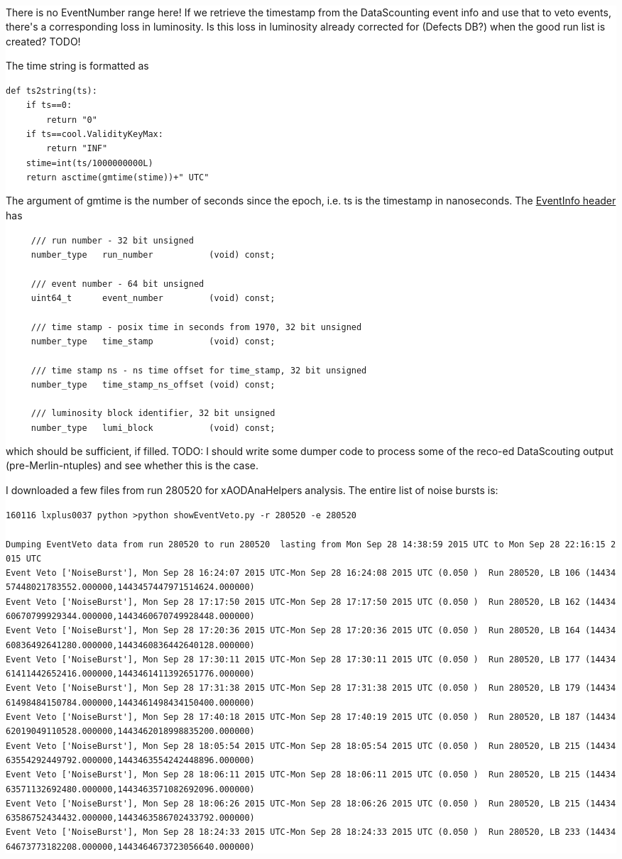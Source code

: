 There is no EventNumber range here! If we retrieve the timestamp from the DataScounting event info and use that to veto events, there's a corresponding loss in luminosity. Is this loss in luminosity already corrected for (Defects DB?) when the good run list is created? TODO!

The time string is formatted as

```
def ts2string(ts):
    if ts==0:
        return "0"
    if ts==cool.ValidityKeyMax:
        return "INF"
    stime=int(ts/1000000000L)
    return asctime(gmtime(stime))+" UTC"
```

The argument of gmtime is the number of seconds since the epoch, i.e. ts is the timestamp in nanoseconds. The [EventInfo header](http://acode-browser.usatlas.bnl.gov/lxr/source/atlas/Event/EventInfo/EventInfo/EventID.h) has

```
     /// run number - 32 bit unsigned
     number_type   run_number           (void) const;
 
     /// event number - 64 bit unsigned
     uint64_t      event_number         (void) const;
 
     /// time stamp - posix time in seconds from 1970, 32 bit unsigned
     number_type   time_stamp           (void) const; 
 
     /// time stamp ns - ns time offset for time_stamp, 32 bit unsigned
     number_type   time_stamp_ns_offset (void) const; 
 
     /// luminosity block identifier, 32 bit unsigned
     number_type   lumi_block           (void) const;
```
which should be sufficient, if filled. TODO: I should write some dumper code to process some of the reco-ed DataScouting output (pre-Merlin-ntuples) and see whether this is the case.

I downloaded a few files from run 280520 for xAODAnaHelpers analysis. The entire list of noise bursts is:

```
160116 lxplus0037 python >python showEventVeto.py -r 280520 -e 280520

Dumping EventVeto data from run 280520 to run 280520  lasting from Mon Sep 28 14:38:59 2015 UTC to Mon Sep 28 22:16:15 2015 UTC
Event Veto ['NoiseBurst'], Mon Sep 28 16:24:07 2015 UTC-Mon Sep 28 16:24:08 2015 UTC (0.050 )  Run 280520, LB 106 (1443457448021783552.000000,1443457447971514624.000000)
Event Veto ['NoiseBurst'], Mon Sep 28 17:17:50 2015 UTC-Mon Sep 28 17:17:50 2015 UTC (0.050 )  Run 280520, LB 162 (1443460670799929344.000000,1443460670749928448.000000)
Event Veto ['NoiseBurst'], Mon Sep 28 17:20:36 2015 UTC-Mon Sep 28 17:20:36 2015 UTC (0.050 )  Run 280520, LB 164 (1443460836492641280.000000,1443460836442640128.000000)
Event Veto ['NoiseBurst'], Mon Sep 28 17:30:11 2015 UTC-Mon Sep 28 17:30:11 2015 UTC (0.050 )  Run 280520, LB 177 (1443461411442652416.000000,1443461411392651776.000000)
Event Veto ['NoiseBurst'], Mon Sep 28 17:31:38 2015 UTC-Mon Sep 28 17:31:38 2015 UTC (0.050 )  Run 280520, LB 179 (1443461498484150784.000000,1443461498434150400.000000)
Event Veto ['NoiseBurst'], Mon Sep 28 17:40:18 2015 UTC-Mon Sep 28 17:40:19 2015 UTC (0.050 )  Run 280520, LB 187 (1443462019049110528.000000,1443462018998835200.000000)
Event Veto ['NoiseBurst'], Mon Sep 28 18:05:54 2015 UTC-Mon Sep 28 18:05:54 2015 UTC (0.050 )  Run 280520, LB 215 (1443463554292449792.000000,1443463554242448896.000000)
Event Veto ['NoiseBurst'], Mon Sep 28 18:06:11 2015 UTC-Mon Sep 28 18:06:11 2015 UTC (0.050 )  Run 280520, LB 215 (1443463571132692480.000000,1443463571082692096.000000)
Event Veto ['NoiseBurst'], Mon Sep 28 18:06:26 2015 UTC-Mon Sep 28 18:06:26 2015 UTC (0.050 )  Run 280520, LB 215 (1443463586752434432.000000,1443463586702433792.000000)
Event Veto ['NoiseBurst'], Mon Sep 28 18:24:33 2015 UTC-Mon Sep 28 18:24:33 2015 UTC (0.050 )  Run 280520, LB 233 (1443464673773182208.000000,1443464673723056640.000000)
```